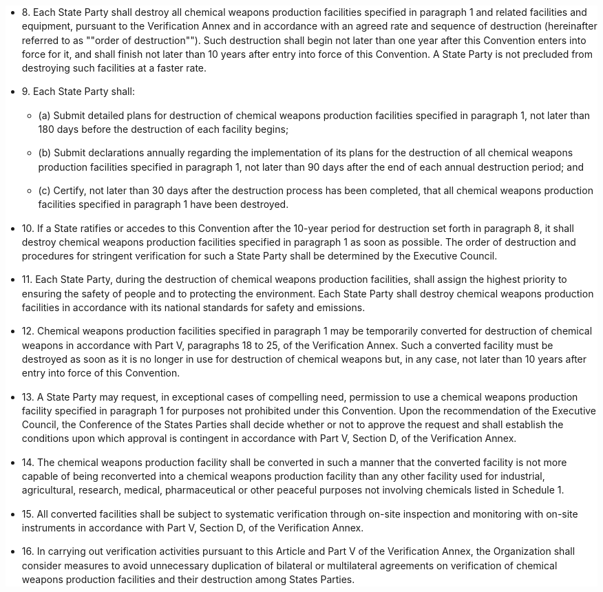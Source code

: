     

*   8\. Each State Party shall destroy all chemical weapons production facilities specified in paragraph 1 and related facilities and equipment, pursuant to the Verification Annex and in accordance with an agreed rate and sequence of destruction (hereinafter referred to as ""order of destruction""). Such destruction shall begin not later than one year after this Convention enters into force for it, and shall finish not later than 10 years after entry into force of this Convention. A State Party is not precluded from destroying such facilities at a faster rate.

*   9\. Each State Party shall:
        
    *   (a) Submit detailed plans for destruction of chemical weapons production facilities specified in paragraph 1, not later than 180 days before the destruction of each facility begins;
    
    *   (b) Submit declarations annually regarding the implementation of its plans for the destruction of all chemical weapons production facilities specified in paragraph 1, not later than 90 days after the end of each annual destruction period; and
    
    *   (c) Certify, not later than 30 days after the destruction process has been completed, that all chemical weapons production facilities specified in paragraph 1 have been destroyed.
    
    

*   10\. If a State ratifies or accedes to this Convention after the 10-year period for destruction set forth in paragraph 8, it shall destroy chemical weapons production facilities specified in paragraph 1 as soon as possible. The order of destruction and procedures for stringent verification for such a State Party shall be determined by the Executive Council.

*   11\. Each State Party, during the destruction of chemical weapons production facilities, shall assign the highest priority to ensuring the safety of people and to protecting the environment. Each State Party shall destroy chemical weapons production facilities in accordance with its national standards for safety and emissions.

*   12\. Chemical weapons production facilities specified in paragraph 1 may be temporarily converted for destruction of chemical weapons in accordance with Part V, paragraphs 18 to 25, of the Verification Annex. Such a converted facility must be destroyed as soon as it is no longer in use for destruction of chemical weapons but, in any case, not later than 10 years after entry into force of this Convention.

*   13\. A State Party may request, in exceptional cases of compelling need, permission to use a chemical weapons production facility specified in paragraph 1 for purposes not prohibited under this Convention. Upon the recommendation of the Executive Council, the Conference of the States Parties shall decide whether or not to approve the request and shall establish the conditions upon which approval is contingent in accordance with Part V, Section D, of the Verification Annex.

*   14\. The chemical weapons production facility shall be converted in such a manner that the converted facility is not more capable of being reconverted into a chemical weapons production facility than any other facility used for industrial, agricultural, research, medical, pharmaceutical or other peaceful purposes not involving chemicals listed in Schedule 1\.

*   15\. All converted facilities shall be subject to systematic verification through on-site inspection and monitoring with on-site instruments in accordance with Part V, Section D, of the Verification Annex.

*   16\. In carrying out verification activities pursuant to this Article and Part V of the Verification Annex, the Organization shall consider measures to avoid unnecessary duplication of bilateral or multilateral agreements on verification of chemical weapons production facilities and their destruction among States Parties.
    